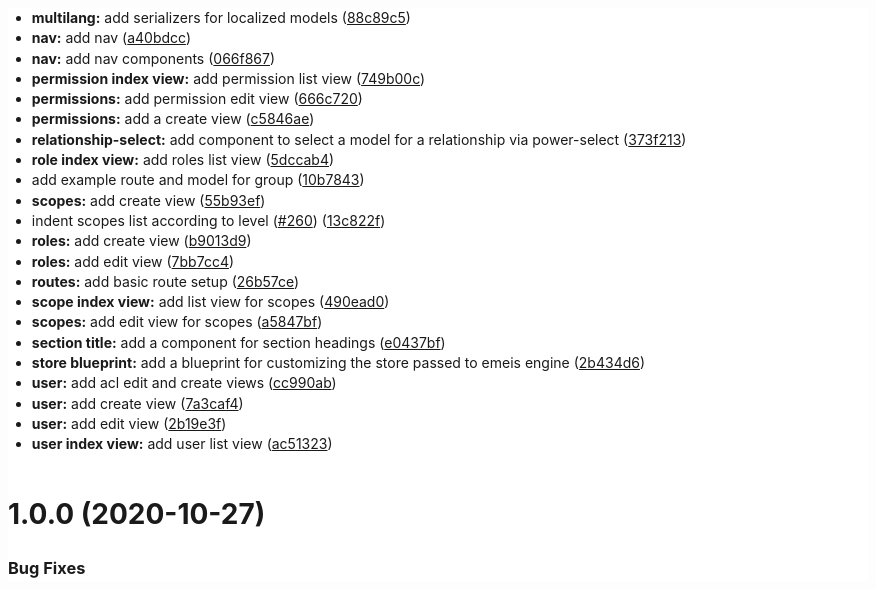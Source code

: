 * **multilang:** add serializers for localized models ([88c89c5](https://github.com/projectcaluma/ember-emeis/commit/88c89c58d07edafd9c15337bca0e08de84d7c68d))
* **nav:** add nav ([a40bdcc](https://github.com/projectcaluma/ember-emeis/commit/a40bdcc62b4af525e2f22779e1e1d535baf93417))
* **nav:** add nav components ([066f867](https://github.com/projectcaluma/ember-emeis/commit/066f8676a8395ceffd2657dc9906d9df6036a4f6))
* **permission index view:** add permission list view ([749b00c](https://github.com/projectcaluma/ember-emeis/commit/749b00ca862135af533b456068763144f64b92b7))
* **permissions:**  add permission edit view ([666c720](https://github.com/projectcaluma/ember-emeis/commit/666c72062c0b56f5e6b9853674bd9c3f2f22eb30))
* **permissions:** add a create view ([c5846ae](https://github.com/projectcaluma/ember-emeis/commit/c5846aecdfb84bffe670a883f618b7d532d4b7e6))
* **relationship-select:** add component to select a model for a relationship via power-select ([373f213](https://github.com/projectcaluma/ember-emeis/commit/373f2138b64e4152f5a311253ce7d03596c8457c))
* **role index view:** add roles list view ([5dccab4](https://github.com/projectcaluma/ember-emeis/commit/5dccab401512bfd2372359be8cbe799144d9ddc4))
* add example route and model for group ([10b7843](https://github.com/projectcaluma/ember-emeis/commit/10b784343332accf36ab6d46226ad266b5d8c2fd))
* **scopes:** add create view ([55b93ef](https://github.com/projectcaluma/ember-emeis/commit/55b93ef3cd737c684ea6412bf7bc23c78b98b446))
* indent scopes list according to level ([#260](https://github.com/projectcaluma/ember-emeis/issues/260)) ([13c822f](https://github.com/projectcaluma/ember-emeis/commit/13c822fcd172c9a871eefd10e4a1a638ae0e72fb))
* **roles:** add create view ([b9013d9](https://github.com/projectcaluma/ember-emeis/commit/b9013d97b6455fcfaff3cb69349bbd8765679dad))
* **roles:** add edit view ([7bb7cc4](https://github.com/projectcaluma/ember-emeis/commit/7bb7cc4ea0430e6394d575b3e4a06330ead276e1))
* **routes:** add basic route setup ([26b57ce](https://github.com/projectcaluma/ember-emeis/commit/26b57ce8511df5d814e8d1a17af7da9c0c8e89f3))
* **scope index view:** add list view for scopes ([490ead0](https://github.com/projectcaluma/ember-emeis/commit/490ead07e96c71fd6797b02e6a3a6124177d6bd0))
* **scopes:** add edit view for scopes ([a5847bf](https://github.com/projectcaluma/ember-emeis/commit/a5847bf32003904baa9174900175c12813b3312e))
* **section title:** add a component for section headings ([e0437bf](https://github.com/projectcaluma/ember-emeis/commit/e0437bf2288da6925111c420f0afab24e499c77d))
* **store blueprint:** add a blueprint for customizing the store passed to emeis engine ([2b434d6](https://github.com/projectcaluma/ember-emeis/commit/2b434d622c2e595d6da8d70aeef160bbef97138f))
* **user:** add acl edit and create views ([cc990ab](https://github.com/projectcaluma/ember-emeis/commit/cc990ab35a7efdea966240587fba2855c5819e12))
* **user:** add create view ([7a3caf4](https://github.com/projectcaluma/ember-emeis/commit/7a3caf40d215679a0dabb0fbdb5ed205b13b7e6f))
* **user:** add edit view ([2b19e3f](https://github.com/projectcaluma/ember-emeis/commit/2b19e3f0f69bbda630cd06cefcde69a03269cd4e))
* **user index view:** add user list view ([ac51323](https://github.com/projectcaluma/ember-emeis/commit/ac513234f095de508c2d9cd0869c22d1f4e5ae4a))

# 1.0.0 (2020-10-27)


### Bug Fixes
